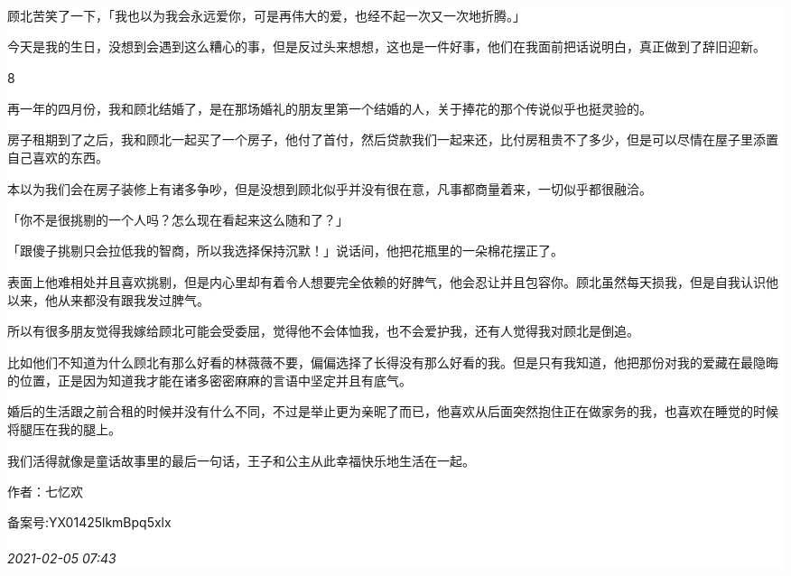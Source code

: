 
顾北苦笑了一下，「我也以为我会永远爱你，可是再伟大的爱，也经不起一次又一次地折腾。」


今天是我的生日，没想到会遇到这么糟心的事，但是反过头来想想，这也是一件好事，他们在我面前把话说明白，真正做到了辞旧迎新。


8


再一年的四月份，我和顾北结婚了，是在那场婚礼的朋友里第一个结婚的人，关于捧花的那个传说似乎也挺灵验的。


房子租期到了之后，我和顾北一起买了一个房子，他付了首付，然后贷款我们一起来还，比付房租贵不了多少，但是可以尽情在屋子里添置自己喜欢的东西。


本以为我们会在房子装修上有诸多争吵，但是没想到顾北似乎并没有很在意，凡事都商量着来，一切似乎都很融洽。


「你不是很挑剔的一个人吗？怎么现在看起来这么随和了？」


「跟傻子挑剔只会拉低我的智商，所以我选择保持沉默！」说话间，他把花瓶里的一朵棉花摆正了。


表面上他难相处并且喜欢挑剔，但是内心里却有着令人想要完全依赖的好脾气，他会忍让并且包容你。顾北虽然每天损我，但是自我认识他以来，他从来都没有跟我发过脾气。


所以有很多朋友觉得我嫁给顾北可能会受委屈，觉得他不会体恤我，也不会爱护我，还有人觉得我对顾北是倒追。


比如他们不知道为什么顾北有那么好看的林薇薇不要，偏偏选择了长得没有那么好看的我。但是只有我知道，他把那份对我的爱藏在最隐晦的位置，正是因为知道我才能在诸多密密麻麻的言语中坚定并且有底气。


婚后的生活跟之前合租的时候并没有什么不同，不过是举止更为亲昵了而已，他喜欢从后面突然抱住正在做家务的我，也喜欢在睡觉的时候将腿压在我的腿上。


我们活得就像是童话故事里的最后一句话，王子和公主从此幸福快乐地生活在一起。


  



作者：七忆欢


备案号:YX01425lkmBpq5xlx


###### 2021-02-05 07:43
